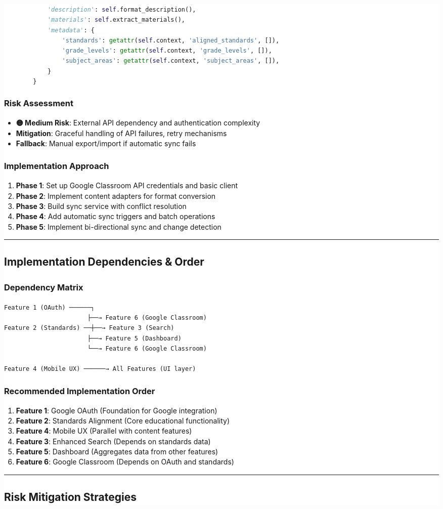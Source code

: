 ```python
            'description': self.format_description(),
            'materials': self.extract_materials(),
            'metadata': {
                'standards': getattr(self.context, 'aligned_standards', []),
                'grade_levels': getattr(self.context, 'grade_levels', []),
                'subject_areas': getattr(self.context, 'subject_areas', []),
            }
        }
```

### Risk Assessment
- **🟡 Medium Risk**: External API dependency and authentication complexity
- **Mitigation**: Graceful handling of API failures, retry mechanisms
- **Fallback**: Manual export/import if automatic sync fails

### Implementation Approach
1. **Phase 1**: Set up Google Classroom API credentials and basic client
2. **Phase 2**: Implement content adapters for format conversion
3. **Phase 3**: Build sync service with conflict resolution
4. **Phase 4**: Add automatic sync triggers and batch operations
5. **Phase 5**: Implement bi-directional sync and change detection

---

## Implementation Dependencies & Order

### Dependency Matrix
```
Feature 1 (OAuth) ──────┐
                       ├──→ Feature 6 (Google Classroom)
Feature 2 (Standards) ──┼──→ Feature 3 (Search)
                       ├──→ Feature 5 (Dashboard)
                       └──→ Feature 6 (Google Classroom)

Feature 4 (Mobile UX) ──────→ All Features (UI layer)
```

### Recommended Implementation Order
1. **Feature 1**: Google OAuth (Foundation for Google integration)
2. **Feature 2**: Standards Alignment (Core educational functionality)
3. **Feature 4**: Mobile UX (Parallel with content features)
4. **Feature 3**: Enhanced Search (Depends on standards data)
5. **Feature 5**: Dashboard (Aggregates data from other features)
6. **Feature 6**: Google Classroom (Depends on OAuth and standards)

---

## Risk Mitigation Strategies
